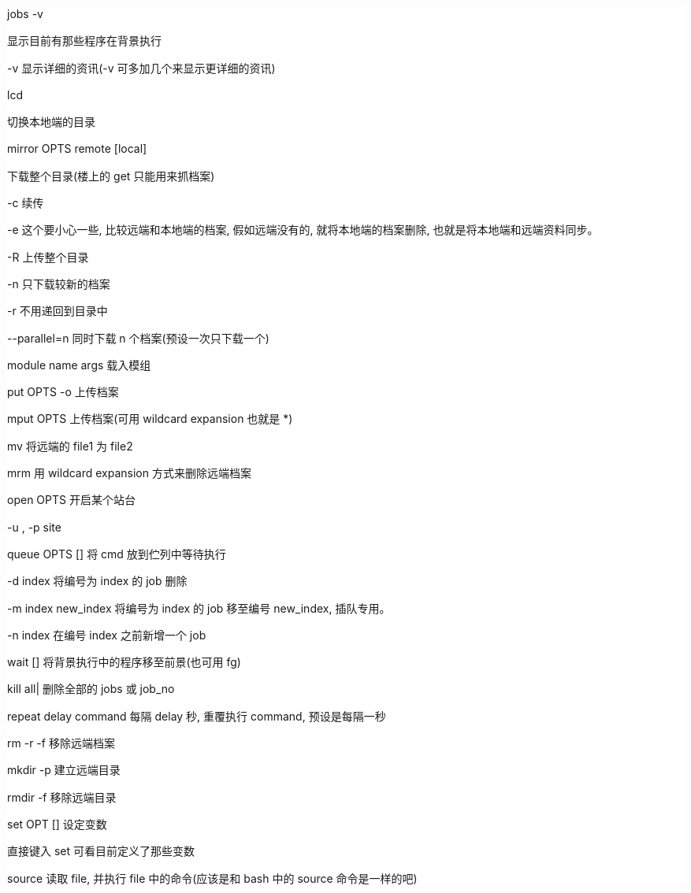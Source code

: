 jobs -v

显示目前有那些程序在背景执行

-v 显示详细的资讯(-v 可多加几个来显示更详细的资讯)

lcd

切换本地端的目录

mirror OPTS remote [local]

下载整个目录(楼上的 get 只能用来抓档案)

-c 续传

-e 这个要小心一些, 比较远端和本地端的档案, 假如远端没有的, 就将本地端的档案删除, 也就是将本地端和远端资料同步。

-R 上传整个目录

-n 只下载较新的档案

-r 不用递回到目录中

--parallel=n 同时下载 n 个档案(预设一次只下载一个) 

module name args    载入模组

put OPTS -o              上传档案

mput OPTS               上传档案(可用 wildcard expansion 也就是 *)

mv                              将远端的 file1 为 file2

mrm                            用 wildcard expansion 方式来删除远端档案

open OPTS              开启某个站台

-u , -p site

queue OPTS []         将 cmd 放到伫列中等待执行

-d index                    将编号为 index 的 job 删除

-m index new_index 将编号为 index 的 job 移至编号 new_index, 插队专用。

-n index 在编号 index 之前新增一个 job

wait []                      将背景执行中的程序移至前景(也可用 fg)

kill all|                    删除全部的 jobs 或 job_no

repeat delay command             每隔 delay 秒, 重覆执行 command, 预设是每隔一秒

rm -r -f                       移除远端档案

mkdir -p                     建立远端目录

rmdir -f                        移除远端目录

set OPT []                   设定变数

直接键入 set 可看目前定义了那些变数

source                      读取 file, 并执行 file 中的命令(应该是和 bash 中的 source 命令是一样的吧)
